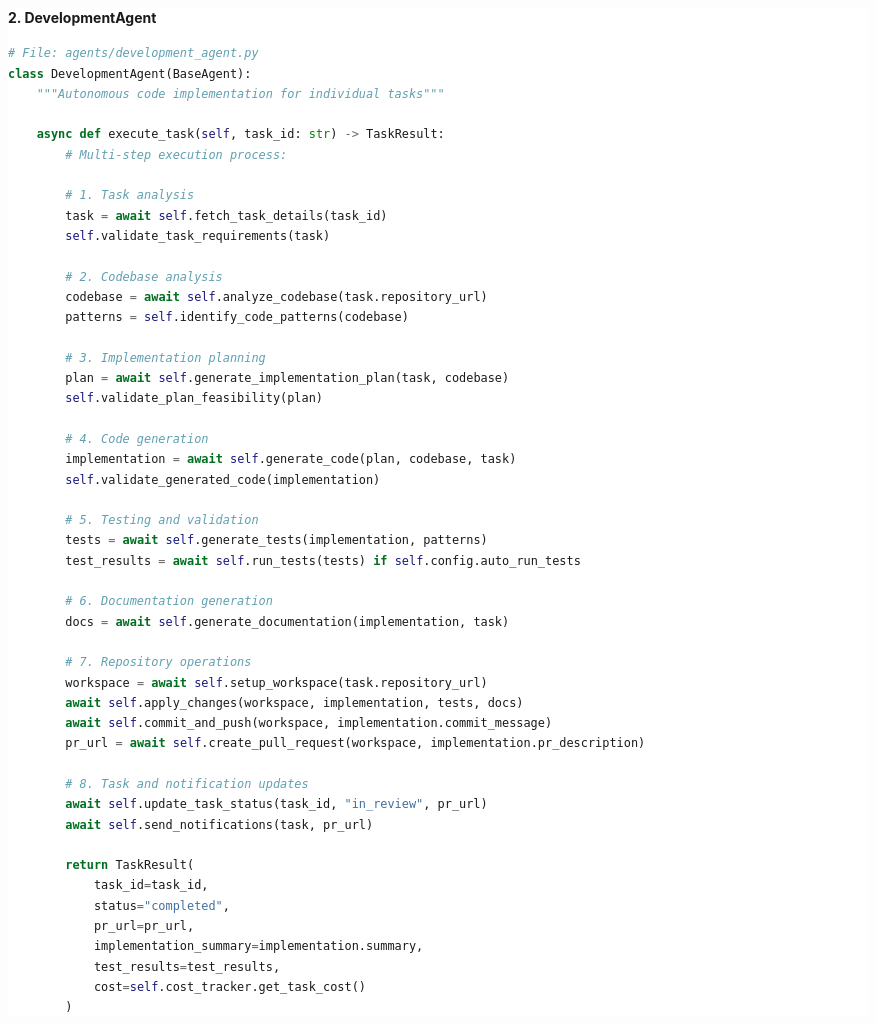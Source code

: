 **2. DevelopmentAgent**
```python
# File: agents/development_agent.py
class DevelopmentAgent(BaseAgent):
    """Autonomous code implementation for individual tasks"""
    
    async def execute_task(self, task_id: str) -> TaskResult:
        # Multi-step execution process:
        
        # 1. Task analysis
        task = await self.fetch_task_details(task_id)
        self.validate_task_requirements(task)
        
        # 2. Codebase analysis
        codebase = await self.analyze_codebase(task.repository_url)
        patterns = self.identify_code_patterns(codebase)
        
        # 3. Implementation planning
        plan = await self.generate_implementation_plan(task, codebase)
        self.validate_plan_feasibility(plan)
        
        # 4. Code generation
        implementation = await self.generate_code(plan, codebase, task)
        self.validate_generated_code(implementation)
        
        # 5. Testing and validation
        tests = await self.generate_tests(implementation, patterns)
        test_results = await self.run_tests(tests) if self.config.auto_run_tests
        
        # 6. Documentation generation
        docs = await self.generate_documentation(implementation, task)
        
        # 7. Repository operations
        workspace = await self.setup_workspace(task.repository_url)
        await self.apply_changes(workspace, implementation, tests, docs)
        await self.commit_and_push(workspace, implementation.commit_message)
        pr_url = await self.create_pull_request(workspace, implementation.pr_description)
        
        # 8. Task and notification updates
        await self.update_task_status(task_id, "in_review", pr_url)
        await self.send_notifications(task, pr_url)
        
        return TaskResult(
            task_id=task_id,
            status="completed",
            pr_url=pr_url,
            implementation_summary=implementation.summary,
            test_results=test_results,
            cost=self.cost_tracker.get_task_cost()
        )
```
